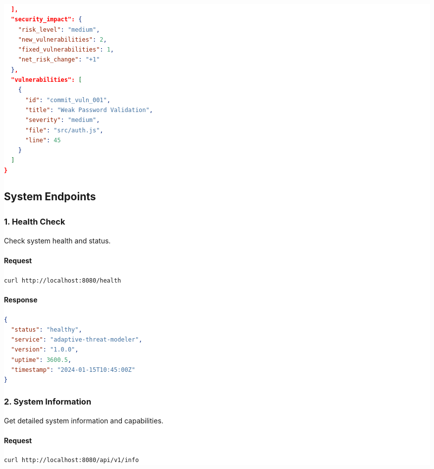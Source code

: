 ```json
  ],
  "security_impact": {
    "risk_level": "medium",
    "new_vulnerabilities": 2,
    "fixed_vulnerabilities": 1,
    "net_risk_change": "+1"
  },
  "vulnerabilities": [
    {
      "id": "commit_vuln_001",
      "title": "Weak Password Validation", 
      "severity": "medium",
      "file": "src/auth.js",
      "line": 45
    }
  ]
}
```

## System Endpoints

### 1. Health Check

Check system health and status.

#### Request

```bash
curl http://localhost:8080/health
```

#### Response

```json
{
  "status": "healthy",
  "service": "adaptive-threat-modeler",
  "version": "1.0.0",
  "uptime": 3600.5,
  "timestamp": "2024-01-15T10:45:00Z"
}
```

### 2. System Information

Get detailed system information and capabilities.

#### Request

```bash
curl http://localhost:8080/api/v1/info
```
